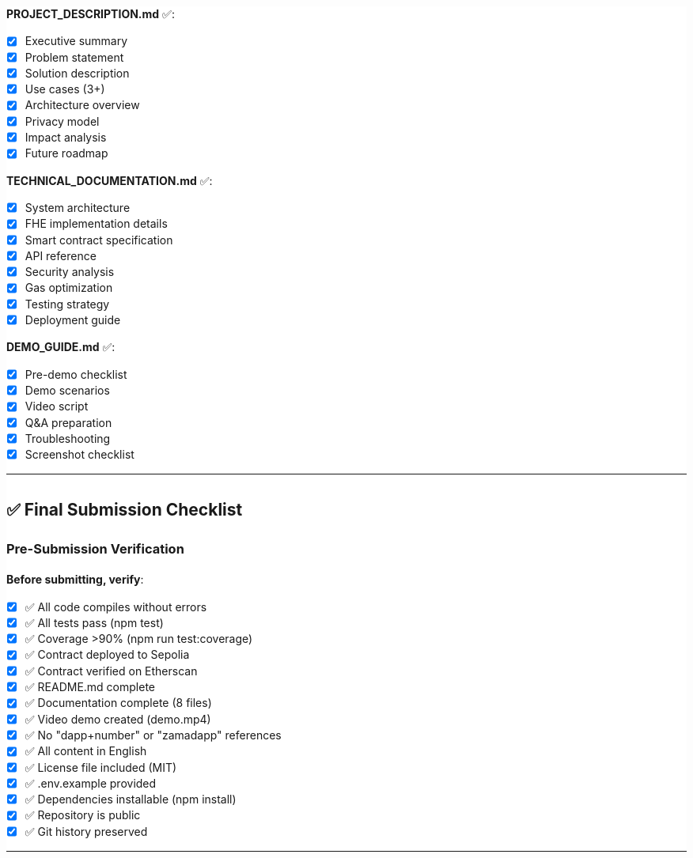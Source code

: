 **PROJECT_DESCRIPTION.md** ✅:
- [x] Executive summary
- [x] Problem statement
- [x] Solution description
- [x] Use cases (3+)
- [x] Architecture overview
- [x] Privacy model
- [x] Impact analysis
- [x] Future roadmap

**TECHNICAL_DOCUMENTATION.md** ✅:
- [x] System architecture
- [x] FHE implementation details
- [x] Smart contract specification
- [x] API reference
- [x] Security analysis
- [x] Gas optimization
- [x] Testing strategy
- [x] Deployment guide

**DEMO_GUIDE.md** ✅:
- [x] Pre-demo checklist
- [x] Demo scenarios
- [x] Video script
- [x] Q&A preparation
- [x] Troubleshooting
- [x] Screenshot checklist

---

## ✅ Final Submission Checklist

### Pre-Submission Verification

**Before submitting, verify**:

- [x] ✅ All code compiles without errors
- [x] ✅ All tests pass (npm test)
- [x] ✅ Coverage >90% (npm run test:coverage)
- [x] ✅ Contract deployed to Sepolia
- [x] ✅ Contract verified on Etherscan
- [x] ✅ README.md complete
- [x] ✅ Documentation complete (8 files)
- [x] ✅ Video demo created (demo.mp4)
- [x] ✅ No "dapp+number" or "zamadapp" references
- [x] ✅ All content in English
- [x] ✅ License file included (MIT)
- [x] ✅ .env.example provided
- [x] ✅ Dependencies installable (npm install)
- [x] ✅ Repository is public
- [x] ✅ Git history preserved

---
